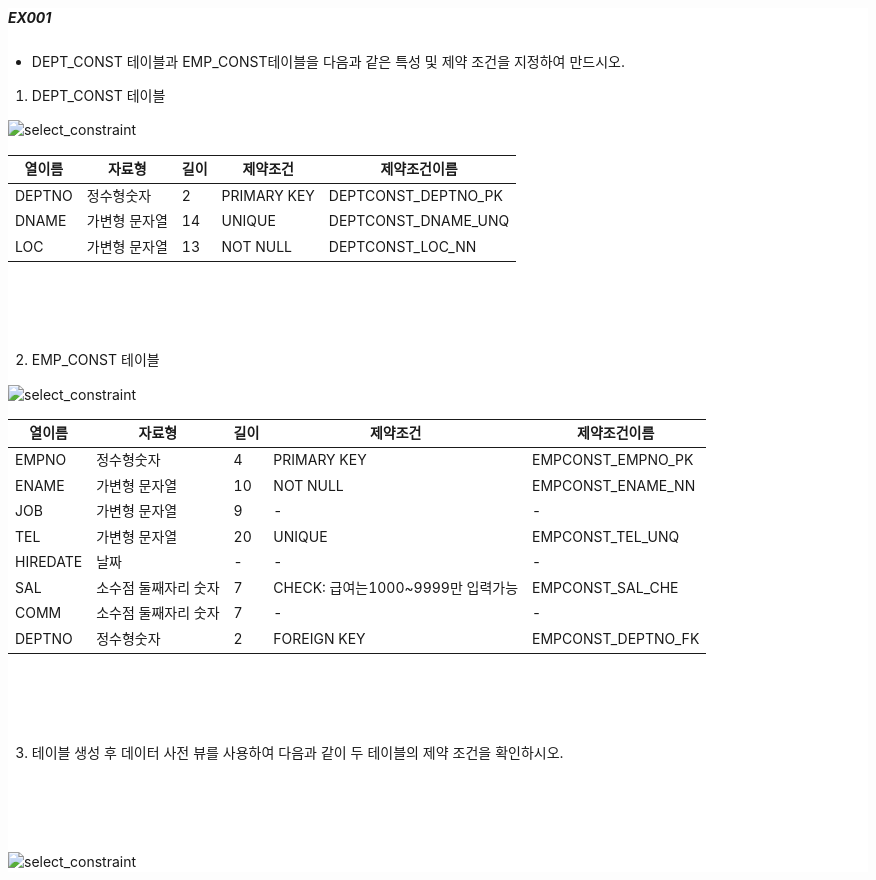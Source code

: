 ##### EX001
- DEPT_CONST 테이블과 EMP_CONST테이블을 다음과 같은 특성 및 제약 조건을 지정하여 만드시오.
1. DEPT_CONST 테이블

![select_constraint](img/chap14__EX_001.png)

|열이름|자료형|길이|제약조건|제약조건이름|
|-|-|-|-|-|
|DEPTNO|정수형숫자|2|PRIMARY KEY|DEPTCONST_DEPTNO_PK|
|DNAME|가변형 문자열|14|UNIQUE|DEPTCONST_DNAME_UNQ|
|LOC|가변형 문자열|13|NOT NULL|DEPTCONST_LOC_NN|

<br/>
<br/>
<br/>

2. EMP_CONST 테이블

![select_constraint](img/chap14__EX_002.png)

|열이름|자료형|길이|제약조건|제약조건이름|
|-|-|-|-|-|
|EMPNO|정수형숫자|4|PRIMARY KEY|EMPCONST_EMPNO_PK|
|ENAME|가변형 문자열|10|NOT NULL|EMPCONST_ENAME_NN|
|JOB|가변형 문자열|9|-|-|
|TEL|가변형 문자열|20|UNIQUE|EMPCONST_TEL_UNQ|
|HIREDATE|날짜|-|-|-|
|SAL|소수점 둘째자리 숫자|7|CHECK: 급여는1000~9999만 입력가능|EMPCONST_SAL_CHE|
|COMM|소수점 둘째자리 숫자|7|-|-|
|DEPTNO|정수형숫자|2|FOREIGN KEY|EMPCONST_DEPTNO_FK|

<br/>
<br/>
<br/>

3. 테이블 생성 후 데이터 사전 뷰를 사용하여 다음과 같이 두 테이블의 제약 조건을 확인하시오.


<br/>
<br/>
<br/>


![select_constraint](img/chap14__EX_003.png)
